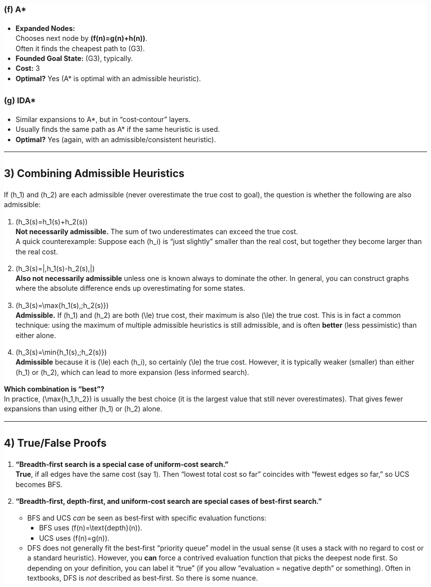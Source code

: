 ### (f) A\*
- **Expanded Nodes:**  
  Chooses next node by **\(f(n)=g(n)+h(n)\)**.  
  Often it finds the cheapest path to \(G3\).  
- **Founded Goal State:** \(G3\), typically.  
- **Cost:** 3  
- **Optimal?** Yes (A\* is optimal with an admissible heuristic).

### (g) IDA\*
- Similar expansions to A\*, but in “cost‐contour” layers.  
- Usually finds the same path as A\* if the same heuristic is used.  
- **Optimal?** Yes (again, with an admissible/consistent heuristic).

---

## 3) Combining Admissible Heuristics

If \(h_1\) and \(h_2\) are each admissible (never overestimate the true cost to goal), the question is whether the following are also admissible:

1. \(h_3(s)=h_1(s)+h_2(s)\)  
   **Not necessarily admissible.** The sum of two underestimates can exceed the true cost.  
   A quick counterexample: Suppose each \(h_i\) is “just slightly” smaller than the real cost, but together they become larger than the real cost.  

2. \(h_3(s)=|\,h_1(s)-h_2(s)\,|\)  
   **Also not necessarily admissible** unless one is known always to dominate the other. In general, you can construct graphs where the absolute difference ends up overestimating for some states.  

3. \(h_3(s)=\max\{h_1(s),\;h_2(s)\}\)  
   **Admissible.** If \(h_1\) and \(h_2\) are both \(\le\) true cost, their maximum is also \(\le\) the true cost. This is in fact a common technique: using the maximum of multiple admissible heuristics is still admissible, and is often **better** (less pessimistic) than either alone.

4. \(h_3(s)=\min\{h_1(s),\;h_2(s)\}\)  
   **Admissible** because it is \(\le\) each \(h_i\), so certainly \(\le\) the true cost. However, it is typically weaker (smaller) than either \(h_1\) or \(h_2\), which can lead to more expansion (less informed search).

**Which combination is “best”?**  
In practice, \(\max\{h_1,h_2\}\) is usually the best choice (it is the largest value that still never overestimates). That gives fewer expansions than using either \(h_1\) or \(h_2\) alone.

---

## 4) True/False Proofs

1. **“Breadth‐first search is a special case of uniform‐cost search.”**  
   **True**, if all edges have the same cost (say 1).  Then “lowest total cost so far” coincides with “fewest edges so far,” so UCS becomes BFS.

2. **“Breadth‐first, depth‐first, and uniform‐cost search are special cases of best‐first search.”**  
   - BFS and UCS _can_ be seen as best‐first with specific evaluation functions:  
     - BFS uses \(f(n)=\text{depth}(n)\).  
     - UCS uses \(f(n)=g(n)\).  
   - DFS does not generally fit the best‐first “priority queue” model in the usual sense (it uses a stack with no regard to cost or a standard heuristic). However, you **can** force a contrived evaluation function that picks the deepest node first. So depending on your definition, you can label it “true” (if you allow “evaluation = negative depth” or something). Often in textbooks, DFS is _not_ described as best‐first. So there is some nuance.
